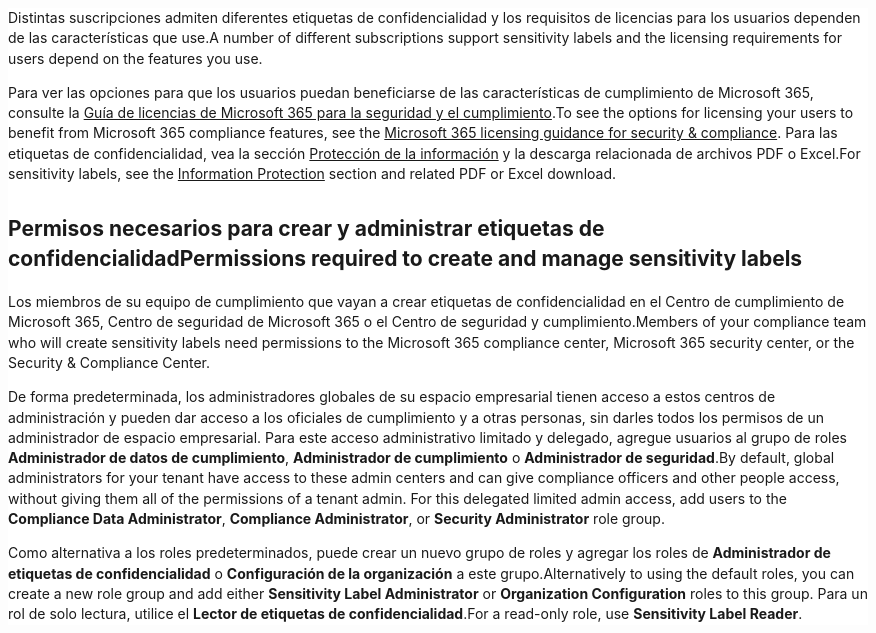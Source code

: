 <span data-ttu-id="60ba1-130">Distintas suscripciones admiten diferentes etiquetas de confidencialidad y los requisitos de licencias para los usuarios dependen de las características que use.</span><span class="sxs-lookup"><span data-stu-id="60ba1-130">A number of different subscriptions support sensitivity labels and the licensing requirements for users depend on the features you use.</span></span>

<span data-ttu-id="60ba1-131">Para ver las opciones para que los usuarios puedan beneficiarse de las características de cumplimiento de Microsoft 365, consulte la [Guía de licencias de Microsoft 365 para la seguridad y el cumplimiento](https://aka.ms/ComplianceSD).</span><span class="sxs-lookup"><span data-stu-id="60ba1-131">To see the options for licensing your users to benefit from Microsoft 365 compliance features, see the [Microsoft 365 licensing guidance for security & compliance](https://aka.ms/ComplianceSD).</span></span> <span data-ttu-id="60ba1-132">Para las etiquetas de confidencialidad, vea la sección [Protección de la información](https://docs.microsoft.com/office365/servicedescriptions/microsoft-365-service-descriptions/microsoft-365-tenantlevel-services-licensing-guidance/microsoft-365-security-compliance-licensing-guidance#information-protection) y la descarga relacionada de archivos PDF o Excel.</span><span class="sxs-lookup"><span data-stu-id="60ba1-132">For sensitivity labels, see the [Information Protection](https://docs.microsoft.com/office365/servicedescriptions/microsoft-365-service-descriptions/microsoft-365-tenantlevel-services-licensing-guidance/microsoft-365-security-compliance-licensing-guidance#information-protection) section and related PDF or Excel download.</span></span>

## <a name="permissions-required-to-create-and-manage-sensitivity-labels"></a><span data-ttu-id="60ba1-133">Permisos necesarios para crear y administrar etiquetas de confidencialidad</span><span class="sxs-lookup"><span data-stu-id="60ba1-133">Permissions required to create and manage sensitivity labels</span></span>

<span data-ttu-id="60ba1-134">Los miembros de su equipo de cumplimiento que vayan a crear etiquetas de confidencialidad en el Centro de cumplimiento de Microsoft 365, Centro de seguridad de Microsoft 365 o el Centro de seguridad y cumplimiento.</span><span class="sxs-lookup"><span data-stu-id="60ba1-134">Members of your compliance team who will create sensitivity labels need permissions to the Microsoft 365 compliance center, Microsoft 365 security center, or the Security & Compliance Center.</span></span> 

<span data-ttu-id="60ba1-135">De forma predeterminada, los administradores globales de su espacio empresarial tienen acceso a estos centros de administración y pueden dar acceso a los oficiales de cumplimiento y a otras personas, sin darles todos los permisos de un administrador de espacio empresarial. Para este acceso administrativo limitado y delegado, agregue usuarios al grupo de roles **Administrador de datos de cumplimiento**, **Administrador de cumplimiento** o **Administrador de seguridad**.</span><span class="sxs-lookup"><span data-stu-id="60ba1-135">By default, global administrators for your tenant have access to these admin centers and can give compliance officers and other people access, without giving them all of the permissions of a tenant admin. For this delegated limited admin access, add users to the **Compliance Data Administrator**, **Compliance Administrator**, or **Security Administrator** role group.</span></span> 

<span data-ttu-id="60ba1-136">Como alternativa a los roles predeterminados, puede crear un nuevo grupo de roles y agregar los roles de **Administrador de etiquetas de confidencialidad** o **Configuración de la organización** a este grupo.</span><span class="sxs-lookup"><span data-stu-id="60ba1-136">Alternatively to using the default roles, you can create a new role group and add either **Sensitivity Label Administrator** or **Organization Configuration** roles to this group.</span></span> <span data-ttu-id="60ba1-137">Para un rol de solo lectura, utilice el **Lector de etiquetas de confidencialidad**.</span><span class="sxs-lookup"><span data-stu-id="60ba1-137">For a read-only role, use **Sensitivity Label Reader**.</span></span> 
